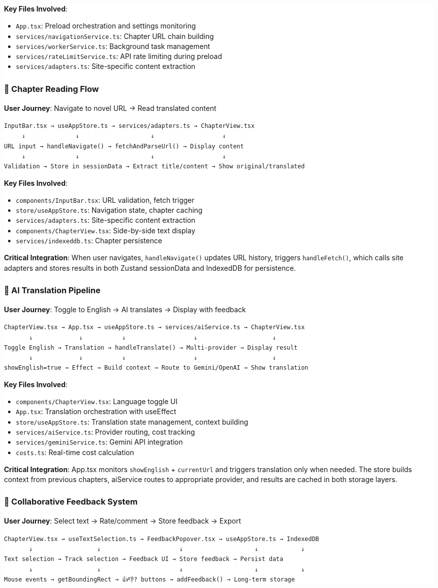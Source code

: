 **Key Files Involved**:
- `App.tsx`: Preload orchestration and settings monitoring
- `services/navigationService.ts`: Chapter URL chain building
- `services/workerService.ts`: Background task management
- `services/rateLimitService.ts`: API rate limiting during preload
- `services/adapters.ts`: Site-specific content extraction

### **📖 Chapter Reading Flow**
**User Journey**: Navigate to novel URL → Read translated content
```
InputBar.tsx → useAppStore.ts → services/adapters.ts → ChapterView.tsx
     ↓              ↓                    ↓                   ↓
URL input → handleNavigate() → fetchAndParseUrl() → Display content
     ↓              ↓                    ↓                   ↓
Validation → Store in sessionData → Extract title/content → Show original/translated
```

**Key Files Involved**:
- `components/InputBar.tsx`: URL validation, fetch trigger
- `store/useAppStore.ts`: Navigation state, chapter caching
- `services/adapters.ts`: Site-specific content extraction  
- `components/ChapterView.tsx`: Side-by-side text display
- `services/indexeddb.ts`: Chapter persistence

**Critical Integration**: When user navigates, `handleNavigate()` updates URL history, triggers `handleFetch()`, which calls site adapters and stores results in both Zustand sessionData and IndexedDB for persistence.

### **🤖 AI Translation Pipeline**
**User Journey**: Toggle to English → AI translates → Display with feedback
```
ChapterView.tsx → App.tsx → useAppStore.ts → services/aiService.ts → ChapterView.tsx
       ↓             ↓           ↓                   ↓                     ↓
Toggle English → Translation → handleTranslate() → Multi-provider → Display result
       ↓             ↓           ↓                   ↓                     ↓
showEnglish=true → Effect → Build context → Route to Gemini/OpenAI → Show translation
```

**Key Files Involved**:
- `components/ChapterView.tsx`: Language toggle UI
- `App.tsx`: Translation orchestration with useEffect
- `store/useAppStore.ts`: Translation state management, context building
- `services/aiService.ts`: Provider routing, cost tracking
- `services/geminiService.ts`: Gemini API integration
- `costs.ts`: Real-time cost calculation

**Critical Integration**: App.tsx monitors `showEnglish` + `currentUrl` and triggers translation only when needed. The store builds context from previous chapters, aiService routes to appropriate provider, and results are cached in both storage layers.

### **💬 Collaborative Feedback System**
**User Journey**: Select text → Rate/comment → Store feedback → Export
```
ChapterView.tsx → useTextSelection.ts → FeedbackPopover.tsx → useAppStore.ts → IndexedDB
       ↓                  ↓                      ↓                    ↓            ↓
Text selection → Track selection → Feedback UI → Store feedback → Persist data
       ↓                  ↓                      ↓                    ↓            ↓
Mouse events → getBoundingRect → 👍👎? buttons → addFeedback() → Long-term storage
```
